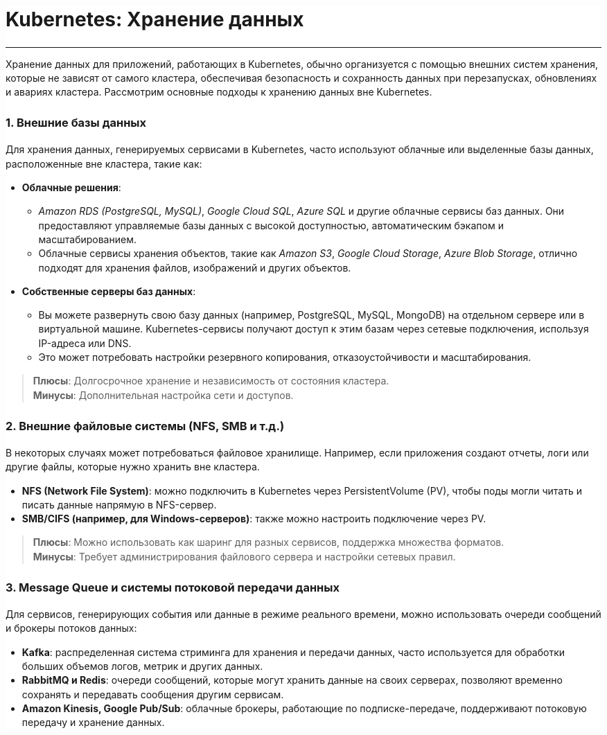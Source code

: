 # Kubernetes: Хранение данных

---

Хранение данных для приложений, работающих в Kubernetes, обычно организуется с помощью внешних систем хранения, которые не зависят от самого кластера, обеспечивая безопасность и сохранность данных при перезапусках, обновлениях и авариях кластера. Рассмотрим основные подходы к хранению данных вне Kubernetes.

### 1. **Внешние базы данных**

Для хранения данных, генерируемых сервисами в Kubernetes, часто используют облачные или выделенные базы данных, расположенные вне кластера, такие как:

   - **Облачные решения**: 
      - *Amazon RDS (PostgreSQL, MySQL)*, *Google Cloud SQL*, *Azure SQL* и другие облачные сервисы баз данных. Они предоставляют управляемые базы данных с высокой доступностью, автоматическим бэкапом и масштабированием.
      - Облачные сервисы хранения объектов, такие как *Amazon S3*, *Google Cloud Storage*, *Azure Blob Storage*, отлично подходят для хранения файлов, изображений и других объектов.
   
   - **Собственные серверы баз данных**:
      - Вы можете развернуть свою базу данных (например, PostgreSQL, MySQL, MongoDB) на отдельном сервере или в виртуальной машине. Kubernetes-сервисы получают доступ к этим базам через сетевые подключения, используя IP-адреса или DNS.
      - Это может потребовать настройки резервного копирования, отказоустойчивости и масштабирования.

> **Плюсы**: Долгосрочное хранение и независимость от состояния кластера.  
> **Минусы**: Дополнительная настройка сети и доступов.

### 2. **Внешние файловые системы (NFS, SMB и т.д.)**

В некоторых случаях может потребоваться файловое хранилище. Например, если приложения создают отчеты, логи или другие файлы, которые нужно хранить вне кластера.

- **NFS (Network File System)**: можно подключить в Kubernetes через PersistentVolume (PV), чтобы поды могли читать и писать данные напрямую в NFS-сервер.
- **SMB/CIFS (например, для Windows-серверов)**: также можно настроить подключение через PV.
  
> **Плюсы**: Можно использовать как шаринг для разных сервисов, поддержка множества форматов.  
> **Минусы**: Требует администрирования файлового сервера и настройки сетевых правил.

### 3. **Message Queue и системы потоковой передачи данных**

Для сервисов, генерирующих события или данные в режиме реального времени, можно использовать очереди сообщений и брокеры потоков данных:

   - **Kafka**: распределенная система стриминга для хранения и передачи данных, часто используется для обработки больших объемов логов, метрик и других данных.
   - **RabbitMQ и Redis**: очереди сообщений, которые могут хранить данные на своих серверах, позволяют временно сохранять и передавать сообщения другим сервисам.
   - **Amazon Kinesis, Google Pub/Sub**: облачные брокеры, работающие по подписке-передаче, поддерживают потоковую передачу и хранение данных.
